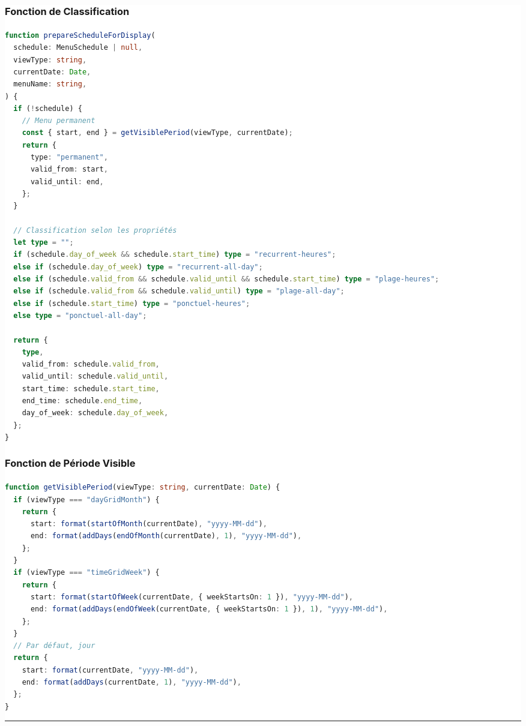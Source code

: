 ### Fonction de Classification

```typescript
function prepareScheduleForDisplay(
  schedule: MenuSchedule | null,
  viewType: string,
  currentDate: Date,
  menuName: string,
) {
  if (!schedule) {
    // Menu permanent
    const { start, end } = getVisiblePeriod(viewType, currentDate);
    return {
      type: "permanent",
      valid_from: start,
      valid_until: end,
    };
  }

  // Classification selon les propriétés
  let type = "";
  if (schedule.day_of_week && schedule.start_time) type = "recurrent-heures";
  else if (schedule.day_of_week) type = "recurrent-all-day";
  else if (schedule.valid_from && schedule.valid_until && schedule.start_time) type = "plage-heures";
  else if (schedule.valid_from && schedule.valid_until) type = "plage-all-day";
  else if (schedule.start_time) type = "ponctuel-heures";
  else type = "ponctuel-all-day";

  return {
    type,
    valid_from: schedule.valid_from,
    valid_until: schedule.valid_until,
    start_time: schedule.start_time,
    end_time: schedule.end_time,
    day_of_week: schedule.day_of_week,
  };
}
```

### Fonction de Période Visible

```typescript
function getVisiblePeriod(viewType: string, currentDate: Date) {
  if (viewType === "dayGridMonth") {
    return {
      start: format(startOfMonth(currentDate), "yyyy-MM-dd"),
      end: format(addDays(endOfMonth(currentDate), 1), "yyyy-MM-dd"),
    };
  }
  if (viewType === "timeGridWeek") {
    return {
      start: format(startOfWeek(currentDate, { weekStartsOn: 1 }), "yyyy-MM-dd"),
      end: format(addDays(endOfWeek(currentDate, { weekStartsOn: 1 }), 1), "yyyy-MM-dd"),
    };
  }
  // Par défaut, jour
  return {
    start: format(currentDate, "yyyy-MM-dd"),
    end: format(addDays(currentDate, 1), "yyyy-MM-dd"),
  };
}
```

---